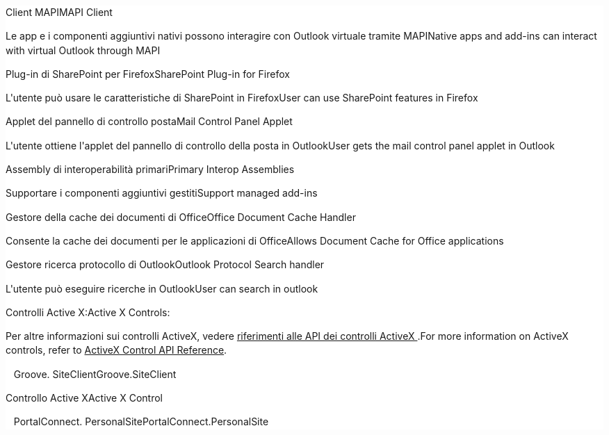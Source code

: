<td align="left"><p><span data-ttu-id="5173c-195">Client MAPI</span><span class="sxs-lookup"><span data-stu-id="5173c-195">MAPI Client</span></span></p></td>
<td align="left"><p><span data-ttu-id="5173c-196">Le app e i componenti aggiuntivi nativi possono interagire con Outlook virtuale tramite MAPI</span><span class="sxs-lookup"><span data-stu-id="5173c-196">Native apps and add-ins can interact with virtual Outlook through MAPI</span></span></p></td>
</tr>
<tr class="odd">
<td align="left"><p><span data-ttu-id="5173c-197">Plug-in di SharePoint per Firefox</span><span class="sxs-lookup"><span data-stu-id="5173c-197">SharePoint Plug-in for Firefox</span></span></p></td>
<td align="left"><p><span data-ttu-id="5173c-198">L'utente può usare le caratteristiche di SharePoint in Firefox</span><span class="sxs-lookup"><span data-stu-id="5173c-198">User can use SharePoint features in Firefox</span></span></p></td>
</tr>
<tr class="even">
<td align="left"><p><span data-ttu-id="5173c-199">Applet del pannello di controllo posta</span><span class="sxs-lookup"><span data-stu-id="5173c-199">Mail Control Panel Applet</span></span></p></td>
<td align="left"><p><span data-ttu-id="5173c-200">L'utente ottiene l'applet del pannello di controllo della posta in Outlook</span><span class="sxs-lookup"><span data-stu-id="5173c-200">User gets the mail control panel applet in Outlook</span></span></p></td>
</tr>
<tr class="odd">
<td align="left"><p><span data-ttu-id="5173c-201">Assembly di interoperabilità primari</span><span class="sxs-lookup"><span data-stu-id="5173c-201">Primary Interop Assemblies</span></span></p></td>
<td align="left"><p><span data-ttu-id="5173c-202">Supportare i componenti aggiuntivi gestiti</span><span class="sxs-lookup"><span data-stu-id="5173c-202">Support managed add-ins</span></span></p></td>
</tr>
<tr class="even">
<td align="left"><p><span data-ttu-id="5173c-203">Gestore della cache dei documenti di Office</span><span class="sxs-lookup"><span data-stu-id="5173c-203">Office Document Cache Handler</span></span></p></td>
<td align="left"><p><span data-ttu-id="5173c-204">Consente la cache dei documenti per le applicazioni di Office</span><span class="sxs-lookup"><span data-stu-id="5173c-204">Allows Document Cache for Office applications</span></span></p></td>
</tr>
<tr class="odd">
<td align="left"><p><span data-ttu-id="5173c-205">Gestore ricerca protocollo di Outlook</span><span class="sxs-lookup"><span data-stu-id="5173c-205">Outlook Protocol Search handler</span></span></p></td>
<td align="left"><p><span data-ttu-id="5173c-206">L'utente può eseguire ricerche in Outlook</span><span class="sxs-lookup"><span data-stu-id="5173c-206">User can search in outlook</span></span></p></td>
</tr>
<tr class="even">
<td align="left"><p><span data-ttu-id="5173c-207">Controlli Active X:</span><span class="sxs-lookup"><span data-stu-id="5173c-207">Active X Controls:</span></span></p></td>
<td align="left"><p><span data-ttu-id="5173c-208">Per altre informazioni sui controlli ActiveX, vedere <a href="https://go.microsoft.com/fwlink/p/?LinkId=331361" data-raw-source="[ActiveX Control API Reference](https://go.microsoft.com/fwlink/p/?LinkId=331361)"> riferimenti alle API dei controlli ActiveX </a> .</span><span class="sxs-lookup"><span data-stu-id="5173c-208">For more information on ActiveX controls, refer to <a href="https://go.microsoft.com/fwlink/p/?LinkId=331361" data-raw-source="[ActiveX Control API Reference](https://go.microsoft.com/fwlink/p/?LinkId=331361)">ActiveX Control API Reference</a>.</span></span></p></td>
</tr>
<tr class="odd">
<td align="left"><p>   <span data-ttu-id="5173c-209">Groove. SiteClient</span><span class="sxs-lookup"><span data-stu-id="5173c-209">Groove.SiteClient</span></span></p></td>
<td align="left"><p><span data-ttu-id="5173c-210">Controllo Active X</span><span class="sxs-lookup"><span data-stu-id="5173c-210">Active X Control</span></span></p></td>
</tr>
<tr class="even">
<td align="left"><p>   <span data-ttu-id="5173c-211">PortalConnect. PersonalSite</span><span class="sxs-lookup"><span data-stu-id="5173c-211">PortalConnect.PersonalSite</span></span></p></td>